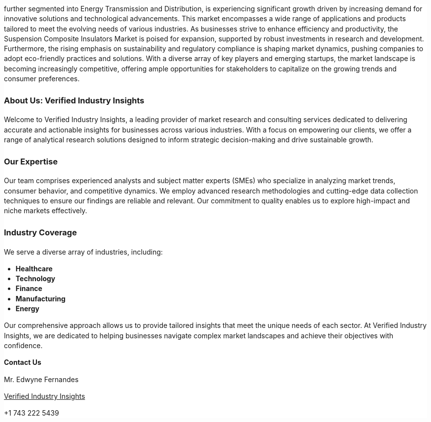 further segmented into Energy Transmission and Distribution, is experiencing significant growth driven by increasing demand for innovative solutions and technological advancements. This market encompasses a wide range of applications and products tailored to meet the evolving needs of various industries. As businesses strive to enhance efficiency and productivity, the Suspension Composite Insulators Market is poised for expansion, supported by robust investments in research and development. Furthermore, the rising emphasis on sustainability and regulatory compliance is shaping market dynamics, pushing companies to adopt eco-friendly practices and solutions. With a diverse array of key players and emerging startups, the market landscape is becoming increasingly competitive, offering ample opportunities for stakeholders to capitalize on the growing trends and consumer preferences.</p><h3>About Us: Verified Industry Insights</h3><p>Welcome to Verified Industry Insights, a leading provider of market research and consulting services dedicated to delivering accurate and actionable insights for businesses across various industries. With a focus on empowering our clients, we offer a range of analytical research solutions designed to inform strategic decision-making and drive sustainable growth.</p><h3>Our Expertise</h3><p>Our team comprises experienced analysts and subject matter experts (SMEs) who specialize in analyzing market trends, consumer behavior, and competitive dynamics. We employ advanced research methodologies and cutting-edge data collection techniques to ensure our findings are reliable and relevant. Our commitment to quality enables us to explore high-impact and niche markets effectively.</p><h3>Industry Coverage</h3><p>We serve a diverse array of industries, including:</p><ul><li><strong>Healthcare</strong></li><li><strong>Technology</strong></li><li><strong>Finance</strong></li><li><strong>Manufacturing</strong></li><li><strong>Energy</strong></li></ul><p>Our comprehensive approach allows us to provide tailored insights that meet the unique needs of each sector. At Verified Industry Insights, we are dedicated to helping businesses navigate complex market landscapes and achieve their objectives with confidence.</p><p><strong>Contact Us</strong></p><p>Mr. Edwyne Fernandes</p><p><a href="https://www.verifiedindustryinsights.com/">Verified Industry Insights</a></p><p>+1 743 222 5439</p>
